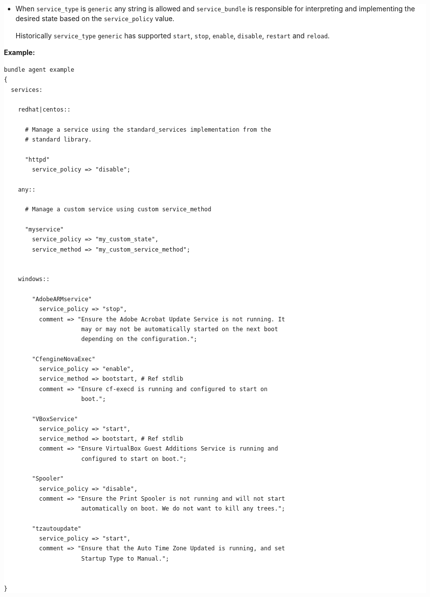 
* When `service_type` is ```generic``` any string is allowed and
  `service_bundle` is responsible for interpreting and implementing the desired
  state based on the `service_policy` value.

  Historically `service_type` ```generic``` has supported ```start```,
  ```stop```, ```enable```, ```disable```, ```restart``` and ```reload```.


**Example:**

```cf3
bundle agent example
{
  services:

    redhat|centos::

      # Manage a service using the standard_services implementation from the
      # standard library.

      "httpd"
        service_policy => "disable";

    any::

      # Manage a custom service using custom service_method

      "myservice"
        service_policy => "my_custom_state",
        service_method => "my_custom_service_method";


    windows::

        "AdobeARMservice"
          service_policy => "stop",
          comment => "Ensure the Adobe Acrobat Update Service is not running. It
                      may or may not be automatically started on the next boot
                      depending on the configuration.";

        "CfengineNovaExec"
          service_policy => "enable",
          service_method => bootstart, # Ref stdlib
          comment => "Ensure cf-execd is running and configured to start on
                      boot.";

        "VBoxService"
          service_policy => "start",
          service_method => bootstart, # Ref stdlib
          comment => "Ensure VirtualBox Guest Additions Service is running and
                      configured to start on boot.";

        "Spooler"
          service_policy => "disable",
          comment => "Ensure the Print Spooler is not running and will not start
                      automatically on boot. We do not want to kill any trees.";

        "tzautoupdate"
          service_policy => "start",
          comment => "Ensure that the Auto Time Zone Updated is running, and set
                      Startup Type to Manual.";


}
  ```